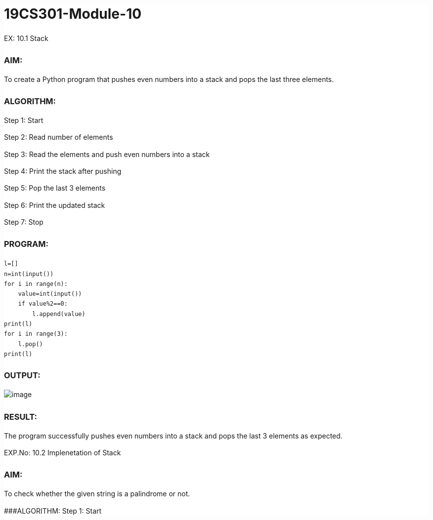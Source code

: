 # 19CS301-Module-10
EX: 10.1  Stack

### AIM: 

To create a Python program that pushes even numbers into a stack and pops the last three elements.

### ALGORITHM:
Step 1: Start

Step 2: Read number of elements

Step 3: Read the elements and push even numbers into a stack

Step 4: Print the stack after pushing

Step 5: Pop the last 3 elements

Step 6: Print the updated stack

Step 7: Stop


### PROGRAM:
```
l=[]
n=int(input())
for i in range(n):
    value=int(input())
    if value%2==0:
        l.append(value)
print(l)
for i in range(3):
    l.pop()
print(l)    
```
### OUTPUT:
![image](https://github.com/user-attachments/assets/7dd123f5-297f-42ad-ad1d-307f32043847)



### RESULT: 
The program successfully pushes even numbers into a stack and pops the last 3 elements as expected.

EXP.No: 10.2 Implenetation of Stack

### AIM: 

To check whether the given string is a palindrome or not.


###ALGORITHM:
Step 1: Start
